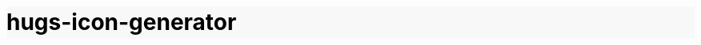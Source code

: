 # hugs-icon-generator
<!DOCTYPE html>

<html lang="ja">
<head>
  <meta charset="UTF-8">
  <meta name="viewport" content="width=device-width, initial-scale=1.0">
  <title>hugs - アイコン生成プロトタイプ</title>
  <style>
    * {
      margin: 0;
      padding: 0;
      box-sizing: border-box;
    }
    body {
      font-family: -apple-system, BlinkMacSystemFont, 'Segoe UI', 'Helvetica Neue', Arial, sans-serif;
      background: #f8f8f8;
      color: #000;
      padding: 20px;
    }
    .container {
      max-width: 900px;
      margin: 0 auto;
      background: #fff;
      padding: 40px;
    }

```
h1 {
  font-size: 32px;
  font-weight: 600;
  margin-bottom: 8px;
  letter-spacing: 0.5px;
}
.subtitle {
  font-size: 14px;
  color: #666;
  margin-bottom: 40px;
}

/* API Key入力 */
.api-section {
  margin-bottom: 32px;
  padding: 20px;
  background: #fafafa;
  border: 1px solid #e5e5e5;
}
.api-label {
  font-size: 12px;
  font-weight: 600;
  color: #666;
  margin-bottom: 8px;
  text-transform: uppercase;
  letter-spacing: 0.5px;
}
.api-input {
  width: 100%;
  padding: 12px 16px;
  border: 1px solid #e5e5e5;
  font-size: 14px;
  font-family: 'Courier New', monospace;
}
.api-help {
```
